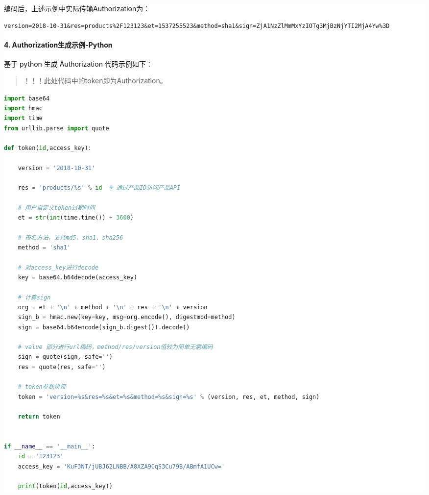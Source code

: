 编码后，上述示例中实际传输Authorization为：

    version=2018-10-31&res=products%2F123123&et=1537255523&method=sha1&sign=ZjA1NzZlMmMxYzIOTg3MjBzNjYTI2MjA4Yw%3D


<h4 id="7">4. Authorization生成示例-Python</h4>

基于 python 生成 Authorization 代码示例如下：

> ！！！此处代码中的token即为Authorization。


```python
import base64
import hmac
import time
from urllib.parse import quote

def token(id,access_key):

    version = '2018-10-31'

    res = 'products/%s' % id  # 通过产品ID访问产品API

    # 用户自定义token过期时间
    et = str(int(time.time()) + 3600)

    # 签名方法，支持md5、sha1、sha256
    method = 'sha1'

    # 对access_key进行decode
    key = base64.b64decode(access_key)

    # 计算sign
    org = et + '\n' + method + '\n' + res + '\n' + version
    sign_b = hmac.new(key=key, msg=org.encode(), digestmod=method)
    sign = base64.b64encode(sign_b.digest()).decode()

    # value 部分进行url编码，method/res/version值较为简单无需编码
    sign = quote(sign, safe='')
    res = quote(res, safe='')

    # token参数拼接
    token = 'version=%s&res=%s&et=%s&method=%s&sign=%s' % (version, res, et, method, sign)

    return token


if __name__ == '__main__':
    id = '123123'
    access_key = 'KuF3NT/jUBJ62LNBB/A8XZA9CqS3Cu79B/ABmfA1UCw='
    
    print(token(id,access_key))
```

